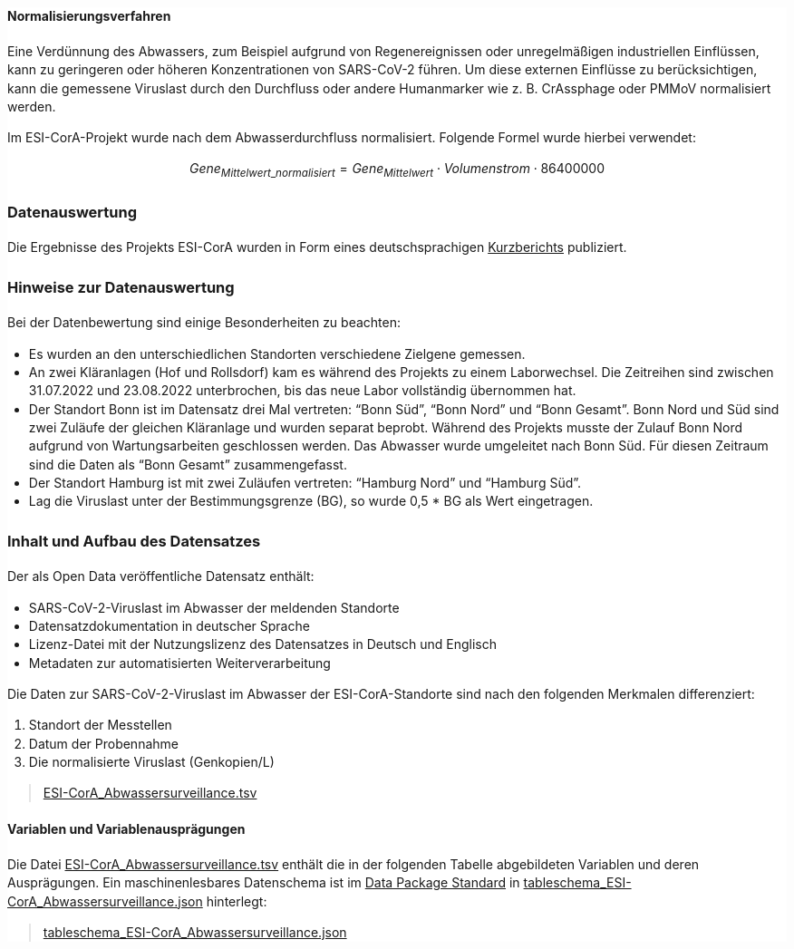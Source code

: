 #### Normalisierungsverfahren

Eine Verdünnung des Abwassers, zum Beispiel aufgrund von Regenereignissen oder unregelmäßigen industriellen Einflüssen, kann zu geringeren oder höheren Konzentrationen von SARS-CoV-2 führen. Um diese externen Einflüsse zu berücksichtigen, kann die gemessene Viruslast durch den Durchfluss oder andere Humanmarker wie z. B. CrAssphage oder PMMoV normalisiert werden.

Im ESI-CorA-Projekt wurde nach dem Abwasserdurchfluss normalisiert. Folgende Formel wurde hierbei verwendet:  

$$ Gene_{Mittelwert\_normalisiert} = Gene_{Mittelwert} \cdot Volumenstrom \cdot 86400000 $$

### Datenauswertung

Die Ergebnisse des Projekts ESI-CorA wurden in Form eines deutschsprachigen [Kurzberichts](https://www.rki.de/DE/Themen/Forschung-und-Forschungsdaten/Sentinels-Surveillance-Panel/Abwassersurveillance/Bericht-ESI-CorA.pdf?__blob=publicationFile&v=1) publiziert. 
### Hinweise zur Datenauswertung
Bei der Datenbewertung sind einige Besonderheiten zu beachten:

* Es wurden an den unterschiedlichen Standorten verschiedene Zielgene gemessen. 
* An zwei Kläranlagen (Hof und Rollsdorf) kam es während des Projekts zu einem Laborwechsel. Die Zeitreihen sind zwischen 31.07.2022 und 23.08.2022 unterbrochen, bis das neue Labor vollständig übernommen hat.
* Der Standort Bonn ist im Datensatz drei Mal vertreten: “Bonn Süd”, “Bonn Nord” und “Bonn Gesamt”. Bonn Nord und Süd sind zwei Zuläufe der gleichen Kläranlage und wurden separat beprobt. Während des Projekts musste der Zulauf Bonn Nord aufgrund von Wartungsarbeiten geschlossen werden. Das Abwasser wurde umgeleitet nach Bonn Süd. Für diesen Zeitraum sind die Daten als “Bonn Gesamt” zusammengefasst.
* Der Standort Hamburg ist mit zwei Zuläufen vertreten: “Hamburg Nord” und “Hamburg Süd”.
* Lag die Viruslast unter der Bestimmungsgrenze (BG), so wurde 0,5 * BG als Wert eingetragen. 

### Inhalt und Aufbau des Datensatzes

Der als Open Data veröffentliche Datensatz enthält:
* SARS-CoV-2-Viruslast im Abwasser der meldenden Standorte
* Datensatzdokumentation in deutscher Sprache
* Lizenz-Datei mit der Nutzungslizenz des Datensatzes in Deutsch und Englisch
* Metadaten zur automatisierten Weiterverarbeitung

Die Daten zur SARS-CoV-2-Viruslast im Abwasser der ESI-CorA-Standorte sind nach den folgenden Merkmalen differenziert:
1. Standort der Messtellen  
2. Datum der Probennahme  
3. Die normalisierte Viruslast (Genkopien/L)

> [ESI-CorA_Abwassersurveillance.tsv](https://github.com/robert-koch-institut/ESI-CorA_SARS-CoV-2-Abwassersurveillance/blob/main/ESI-CorA_Abwassersurveillance.tsv)

#### Variablen und Variablenausprägungen  



Die Datei [ESI-CorA_Abwassersurveillance.tsv](https://github.com/robert-koch-institut/ESI-CorA_SARS-CoV-2-Abwassersurveillance/blob/main/ESI-CorA_Abwassersurveillance.tsv) enthält die in der folgenden Tabelle abgebildeten Variablen und deren Ausprägungen. Ein maschinenlesbares Datenschema ist im [Data Package Standard](https://datapackage.org/) in [tableschema_ESI-CorA_Abwassersurveillance.json](https://github.com/robert-koch-institut/ESI-CorA_SARS-CoV-2-Abwassersurveillance/blob/main/Metadaten/schemas/tableschema_ESI-CorA_Abwassersurveillance.json) hinterlegt:
> [tableschema_ESI-CorA_Abwassersurveillance.json](https://github.com/robert-koch-institut/ESI-CorA_SARS-CoV-2-Abwassersurveillance/blob/main/Metadaten/schemas/tableschema_ESI-CorA_Abwassersurveillance.json)
